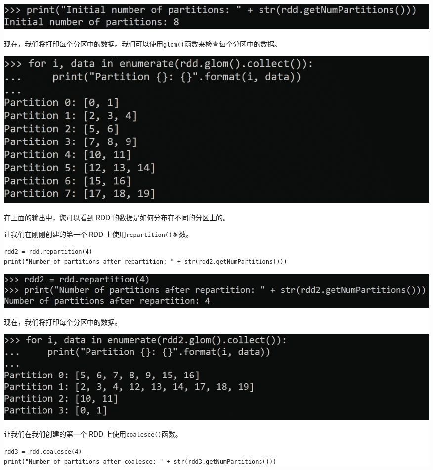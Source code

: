 ![](img/77ce6c473b72de3538fb674bb22ee179.png)

现在，我们将打印每个分区中的数据。我们可以使用`glom()`函数来检查每个分区中的数据。

![](img/64be399fae89dc948175a51139049ea9.png)

在上面的输出中，您可以看到 RDD 的数据是如何分布在不同的分区上的。

让我们在刚刚创建的第一个 RDD 上使用`repartition()`函数。

```
rdd2 = rdd.repartition(4)
print("Number of partitions after repartition: " + str(rdd2.getNumPartitions()))
```

![](img/92330713eb3ada938629e5f745a96682.png)

现在，我们将打印每个分区中的数据。

![](img/bc48c28817f0817093e7994fd79541f4.png)

让我们在我们创建的第一个 RDD 上使用`coalesce()`函数。

```
rdd3 = rdd.coalesce(4)
print("Number of partitions after coalesce: " + str(rdd3.getNumPartitions()))
```
